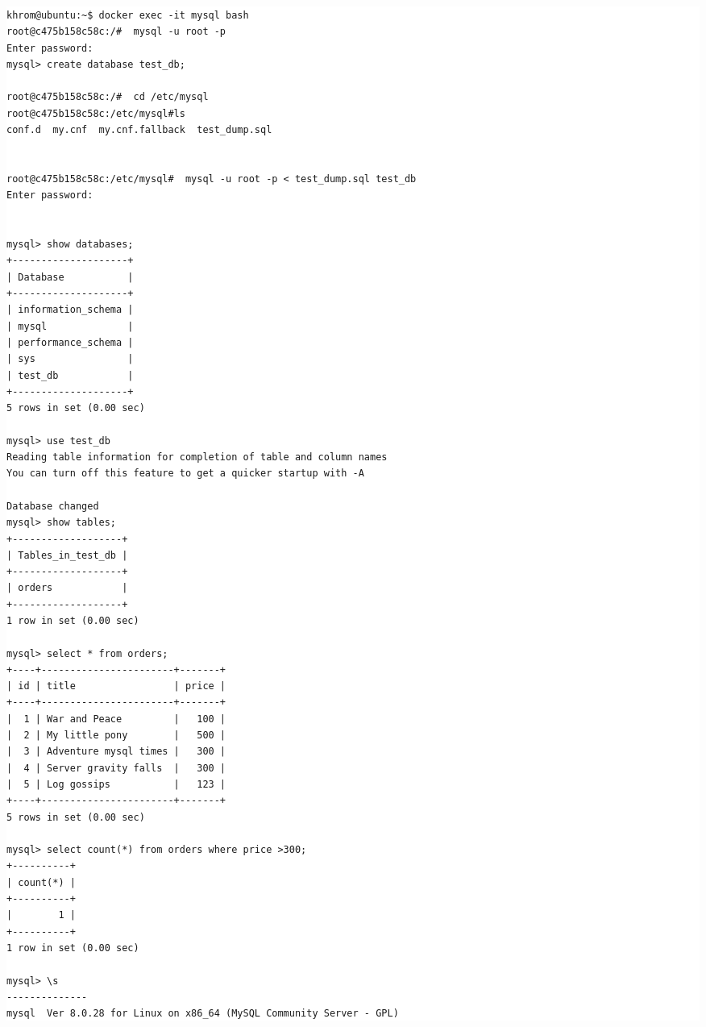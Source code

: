 ```
khrom@ubuntu:~$ docker exec -it mysql bash
root@c475b158c58c:/#  mysql -u root -p
Enter password: 
mysql> create database test_db;

root@c475b158c58c:/#  cd /etc/mysql
root@c475b158c58c:/etc/mysql#ls
conf.d	my.cnf	my.cnf.fallback  test_dump.sql


root@c475b158c58c:/etc/mysql#  mysql -u root -p < test_dump.sql test_db
Enter password:


mysql> show databases;
+--------------------+
| Database           |
+--------------------+
| information_schema |
| mysql              |
| performance_schema |
| sys                |
| test_db            |
+--------------------+
5 rows in set (0.00 sec)

mysql> use test_db
Reading table information for completion of table and column names
You can turn off this feature to get a quicker startup with -A

Database changed
mysql> show tables;
+-------------------+
| Tables_in_test_db |
+-------------------+
| orders            |
+-------------------+
1 row in set (0.00 sec)

mysql> select * from orders;
+----+-----------------------+-------+
| id | title                 | price |
+----+-----------------------+-------+
|  1 | War and Peace         |   100 |
|  2 | My little pony        |   500 |
|  3 | Adventure mysql times |   300 |
|  4 | Server gravity falls  |   300 |
|  5 | Log gossips           |   123 |
+----+-----------------------+-------+
5 rows in set (0.00 sec)

mysql> select count(*) from orders where price >300;
+----------+
| count(*) |
+----------+
|        1 |
+----------+
1 row in set (0.00 sec)

mysql> \s
--------------
mysql  Ver 8.0.28 for Linux on x86_64 (MySQL Community Server - GPL)

```